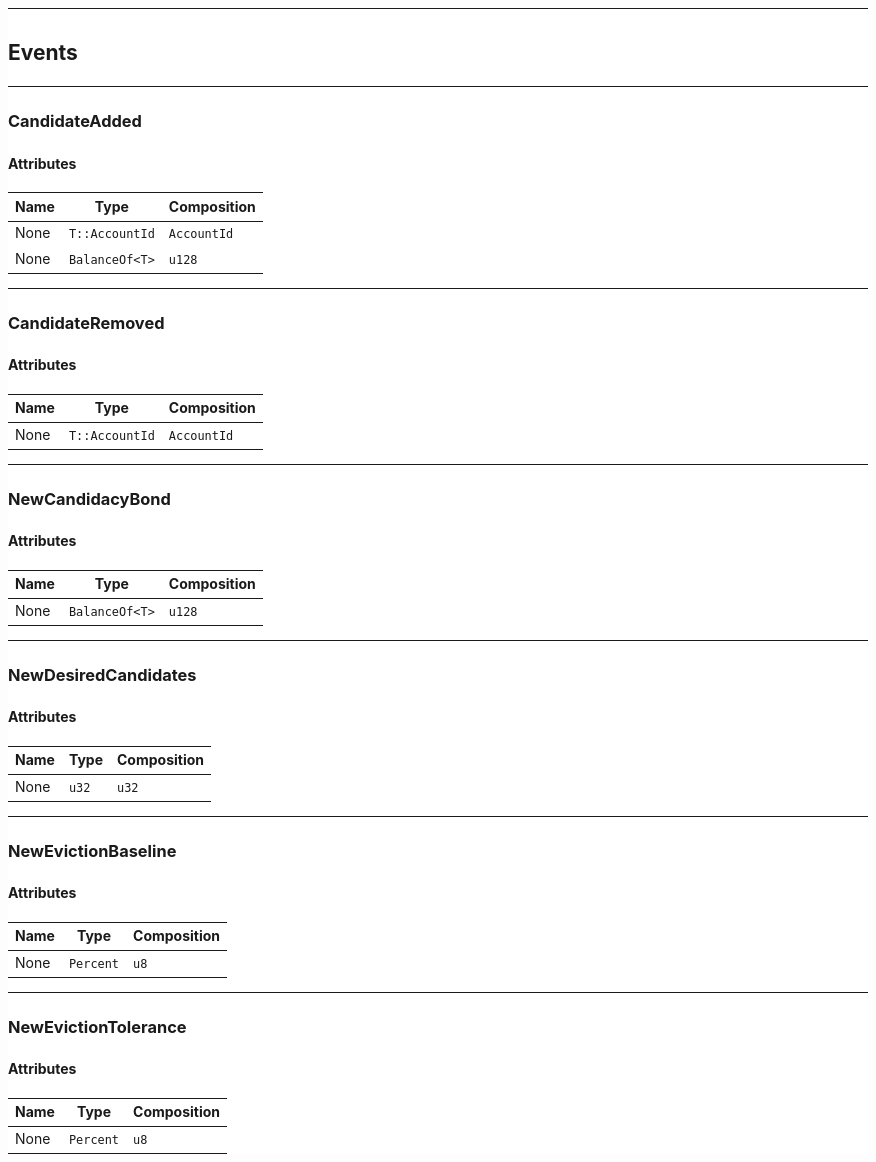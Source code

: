 ---------
## Events

---------
### CandidateAdded
#### Attributes
| Name | Type | Composition
| -------- | -------- | -------- |
| None | `T::AccountId` | ```AccountId```
| None | `BalanceOf<T>` | ```u128```

---------
### CandidateRemoved
#### Attributes
| Name | Type | Composition
| -------- | -------- | -------- |
| None | `T::AccountId` | ```AccountId```

---------
### NewCandidacyBond
#### Attributes
| Name | Type | Composition
| -------- | -------- | -------- |
| None | `BalanceOf<T>` | ```u128```

---------
### NewDesiredCandidates
#### Attributes
| Name | Type | Composition
| -------- | -------- | -------- |
| None | `u32` | ```u32```

---------
### NewEvictionBaseline
#### Attributes
| Name | Type | Composition
| -------- | -------- | -------- |
| None | `Percent` | ```u8```

---------
### NewEvictionTolerance
#### Attributes
| Name | Type | Composition
| -------- | -------- | -------- |
| None | `Percent` | ```u8```
